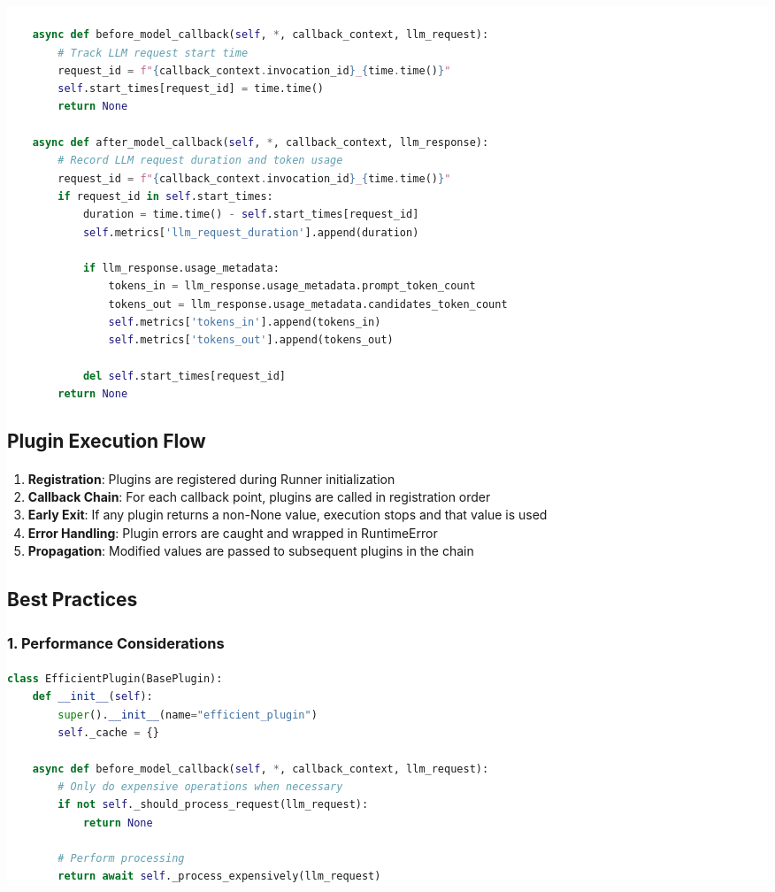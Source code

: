 ```python
    
    async def before_model_callback(self, *, callback_context, llm_request):
        # Track LLM request start time
        request_id = f"{callback_context.invocation_id}_{time.time()}"
        self.start_times[request_id] = time.time()
        return None
    
    async def after_model_callback(self, *, callback_context, llm_response):
        # Record LLM request duration and token usage
        request_id = f"{callback_context.invocation_id}_{time.time()}"
        if request_id in self.start_times:
            duration = time.time() - self.start_times[request_id]
            self.metrics['llm_request_duration'].append(duration)
            
            if llm_response.usage_metadata:
                tokens_in = llm_response.usage_metadata.prompt_token_count
                tokens_out = llm_response.usage_metadata.candidates_token_count
                self.metrics['tokens_in'].append(tokens_in)
                self.metrics['tokens_out'].append(tokens_out)
            
            del self.start_times[request_id]
        return None
```

## Plugin Execution Flow

1. **Registration**: Plugins are registered during Runner initialization
2. **Callback Chain**: For each callback point, plugins are called in registration order
3. **Early Exit**: If any plugin returns a non-None value, execution stops and that value is used
4. **Error Handling**: Plugin errors are caught and wrapped in RuntimeError
5. **Propagation**: Modified values are passed to subsequent plugins in the chain

## Best Practices

### 1. Performance Considerations
```python
class EfficientPlugin(BasePlugin):
    def __init__(self):
        super().__init__(name="efficient_plugin")
        self._cache = {}
    
    async def before_model_callback(self, *, callback_context, llm_request):
        # Only do expensive operations when necessary
        if not self._should_process_request(llm_request):
            return None
            
        # Perform processing
        return await self._process_expensively(llm_request)
```
